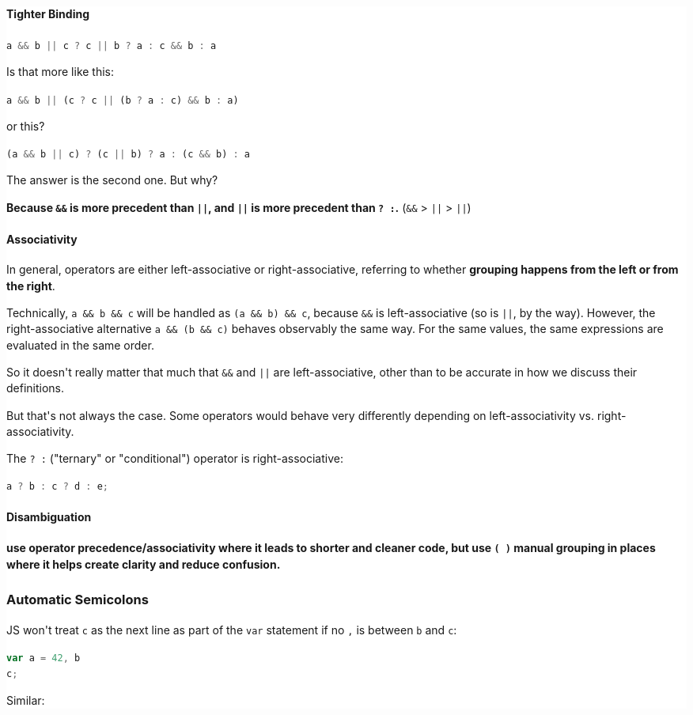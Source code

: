 #### Tighter Binding

```js
a && b || c ? c || b ? a : c && b : a
```

Is that more like this:

```js
a && b || (c ? c || (b ? a : c) && b : a)
```

or this?

```js
(a && b || c) ? (c || b) ? a : (c && b) : a
```

The answer is the second one. But why?

__Because `&&` is more precedent than `||`, and `||` is more precedent than `? :`.__ (`&&` > `||` > `||`)  

#### Associativity

In general, operators are either left-associative or right-associative, referring to whether **grouping happens from the left or from the right**.  

Technically, `a && b && c` will be handled as `(a && b) && c`, because `&&` is left-associative (so is `||`, by the way). However, the right-associative alternative `a && (b && c)` behaves observably the same way. For the same values, the same expressions are evaluated in the same order.  

So it doesn't really matter that much that `&&` and `||` are left-associative, other than to be accurate in how we discuss their definitions.  

But that's not always the case. Some operators would behave very differently depending on left-associativity vs. right-associativity.  

The `? :` ("ternary" or "conditional") operator is right-associative:

```js
a ? b : c ? d : e;
```

#### Disambiguation

**use operator precedence/associativity where it leads to shorter and cleaner code, but use `( )` manual grouping in places where it helps create clarity and reduce confusion.**

### Automatic Semicolons

JS won't treat `c` as the next line as part of the `var` statement if no `,` is between `b` and `c`:  

```js
var a = 42, b
c;
```

Similar:  

